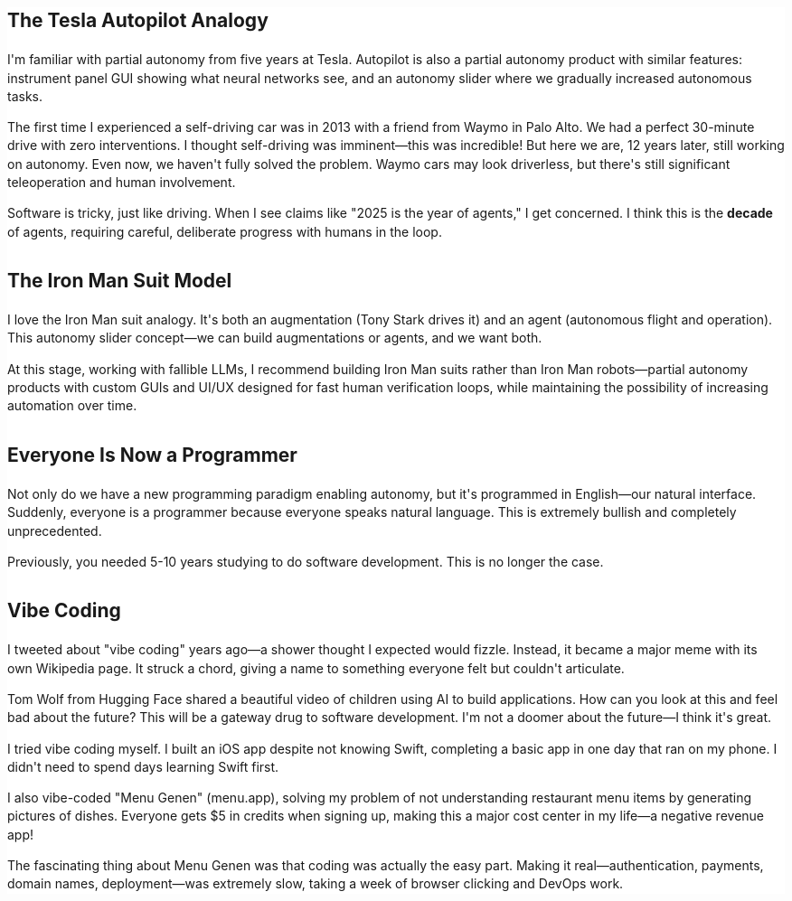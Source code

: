 ## The Tesla Autopilot Analogy

I'm familiar with partial autonomy from five years at Tesla. Autopilot is also a partial autonomy product with similar features: instrument panel GUI showing what neural networks see, and an autonomy slider where we gradually increased autonomous tasks.

The first time I experienced a self-driving car was in 2013 with a friend from Waymo in Palo Alto. We had a perfect 30-minute drive with zero interventions. I thought self-driving was imminent—this was incredible! But here we are, 12 years later, still working on autonomy. Even now, we haven't fully solved the problem. Waymo cars may look driverless, but there's still significant teleoperation and human involvement.

Software is tricky, just like driving. When I see claims like "2025 is the year of agents," I get concerned. I think this is the **decade** of agents, requiring careful, deliberate progress with humans in the loop.

## The Iron Man Suit Model

I love the Iron Man suit analogy. It's both an augmentation (Tony Stark drives it) and an agent (autonomous flight and operation). This autonomy slider concept—we can build augmentations or agents, and we want both.

At this stage, working with fallible LLMs, I recommend building Iron Man suits rather than Iron Man robots—partial autonomy products with custom GUIs and UI/UX designed for fast human verification loops, while maintaining the possibility of increasing automation over time.

## Everyone Is Now a Programmer

Not only do we have a new programming paradigm enabling autonomy, but it's programmed in English—our natural interface. Suddenly, everyone is a programmer because everyone speaks natural language. This is extremely bullish and completely unprecedented.

Previously, you needed 5-10 years studying to do software development. This is no longer the case.

## Vibe Coding

I tweeted about "vibe coding" years ago—a shower thought I expected would fizzle. Instead, it became a major meme with its own Wikipedia page. It struck a chord, giving a name to something everyone felt but couldn't articulate.

Tom Wolf from Hugging Face shared a beautiful video of children using AI to build applications. How can you look at this and feel bad about the future? This will be a gateway drug to software development. I'm not a doomer about the future—I think it's great.

I tried vibe coding myself. I built an iOS app despite not knowing Swift, completing a basic app in one day that ran on my phone. I didn't need to spend days learning Swift first.

I also vibe-coded "Menu Genen" (menu.app), solving my problem of not understanding restaurant menu items by generating pictures of dishes. Everyone gets $5 in credits when signing up, making this a major cost center in my life—a negative revenue app!

The fascinating thing about Menu Genen was that coding was actually the easy part. Making it real—authentication, payments, domain names, deployment—was extremely slow, taking a week of browser clicking and DevOps work.
